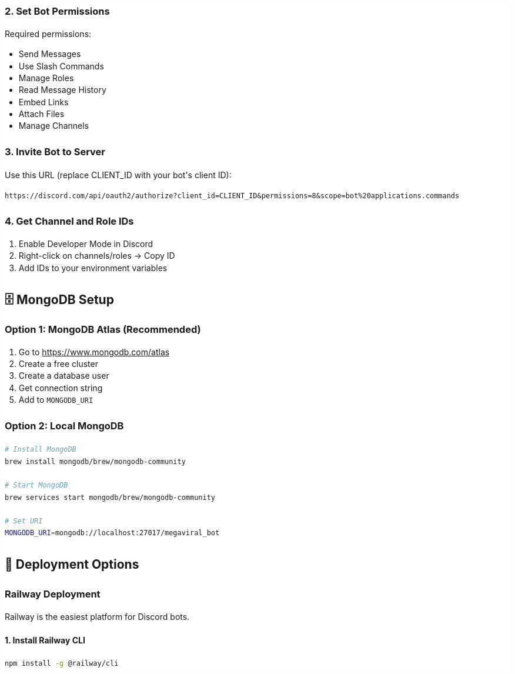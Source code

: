 ### 2. Set Bot Permissions
Required permissions:
- Send Messages
- Use Slash Commands
- Manage Roles
- Read Message History
- Embed Links
- Attach Files
- Manage Channels

### 3. Invite Bot to Server
Use this URL (replace CLIENT_ID with your bot's client ID):
```
https://discord.com/api/oauth2/authorize?client_id=CLIENT_ID&permissions=8&scope=bot%20applications.commands
```

### 4. Get Channel and Role IDs
1. Enable Developer Mode in Discord
2. Right-click on channels/roles → Copy ID
3. Add IDs to your environment variables

## 🗄️ MongoDB Setup

### Option 1: MongoDB Atlas (Recommended)
1. Go to https://www.mongodb.com/atlas
2. Create a free cluster
3. Create a database user
4. Get connection string
5. Add to `MONGODB_URI`

### Option 2: Local MongoDB
```bash
# Install MongoDB
brew install mongodb/brew/mongodb-community

# Start MongoDB
brew services start mongodb/brew/mongodb-community

# Set URI
MONGODB_URI=mongodb://localhost:27017/megaviral_bot
```

## 🚀 Deployment Options

### Railway Deployment

Railway is the easiest platform for Discord bots.

#### 1. Install Railway CLI
```bash
npm install -g @railway/cli
```
